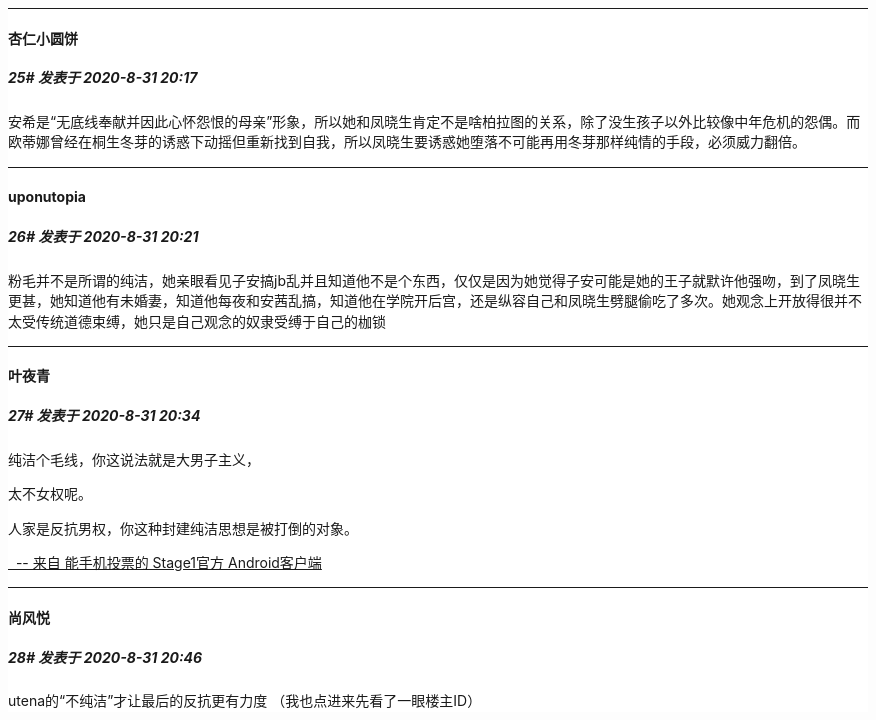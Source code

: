 

*****

####  杏仁小圆饼  
##### 25#       发表于 2020-8-31 20:17




安希是“无底线奉献并因此心怀怨恨的母亲”形象，所以她和凤晓生肯定不是啥柏拉图的关系，除了没生孩子以外比较像中年危机的怨偶。而欧蒂娜曾经在桐生冬芽的诱惑下动摇但重新找到自我，所以凤晓生要诱惑她堕落不可能再用冬芽那样纯情的手段，必须威力翻倍。







*****

####  uponutopia  
##### 26#       发表于 2020-8-31 20:21




粉毛并不是所谓的纯洁，她亲眼看见子安搞jb乱并且知道他不是个东西，仅仅是因为她觉得子安可能是她的王子就默许他强吻，到了凤晓生更甚，她知道他有未婚妻，知道他每夜和安茜乱搞，知道他在学院开后宫，还是纵容自己和凤晓生劈腿偷吃了多次。她观念上开放得很并不太受传统道德束缚，她只是自己观念的奴隶受缚于自己的枷锁







*****

####  叶夜青  
##### 27#       发表于 2020-8-31 20:34




纯洁个毛线，你这说法就是大男子主义，

太不女权呢。


人家是反抗男权，你这种封建纯洁思想是被打倒的对象。

[  -- 来自 能手机投票的 Stage1官方 Android客户端](https://www.coolapk.com/apk/140634)







*****

####  尚风悦  
##### 28#       发表于 2020-8-31 20:46




utena的“不纯洁”才让最后的反抗更有力度
（我也点进来先看了一眼楼主ID）
